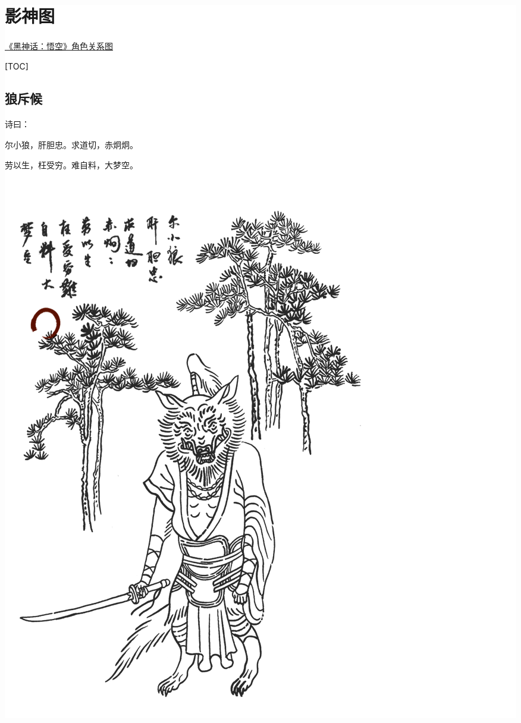 # 影神图

[《黑神话：悟空》角色关系图](https://stdquantum.github.io/yingshentu/yingshentu_heat.html)

[TOC]

## 狼斥候

诗曰：

尔小狼，肝胆忠。求道切，赤炯炯。

劳以生，枉受穷。难自料，大梦空。

![](./result_comp/101004_狼斥候.png)
